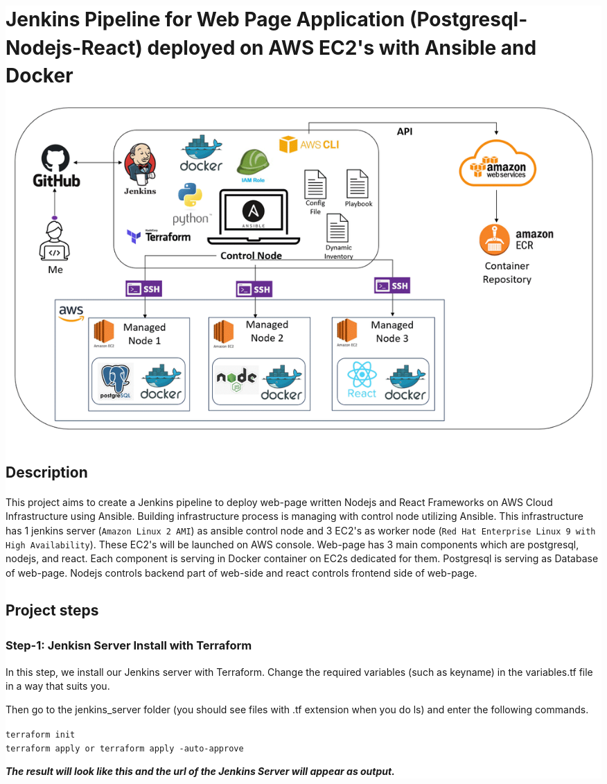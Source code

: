 # Jenkins Pipeline for Web Page Application (Postgresql-Nodejs-React) deployed on AWS EC2's with Ansible and Docker

![todo-app](./media/todo-app.gif)

## Description
This project aims to create a Jenkins pipeline to deploy web-page written Nodejs and React Frameworks on AWS Cloud Infrastructure using Ansible. Building infrastructure process is managing with control node utilizing Ansible. This infrastructure has 1 jenkins server (`Amazon Linux 2 AMI`) as ansible control node and 3 EC2's as worker node (`Red Hat Enterprise Linux 9 with High Availability`). These EC2's will be launched on AWS console. Web-page has 3 main components which are postgresql, nodejs, and react. Each component is serving in Docker container on EC2s dedicated for them. Postgresql is serving as Database of web-page. Nodejs controls backend part of web-side and react controls frontend side of web-page.

## Project steps

### Step-1: Jenkisn Server Install with Terraform
In this step, we install our Jenkins server with Terraform. Change the required variables (such as keyname) in the variables.tf file in a way that suits you.

Then go to the jenkins_server folder (you should see files with .tf extension when you do ls) and enter the following commands.
```
terraform init
terraform apply or terraform apply -auto-approve
```
***The result will look like this and the url of the Jenkins Server will appear as output.***
